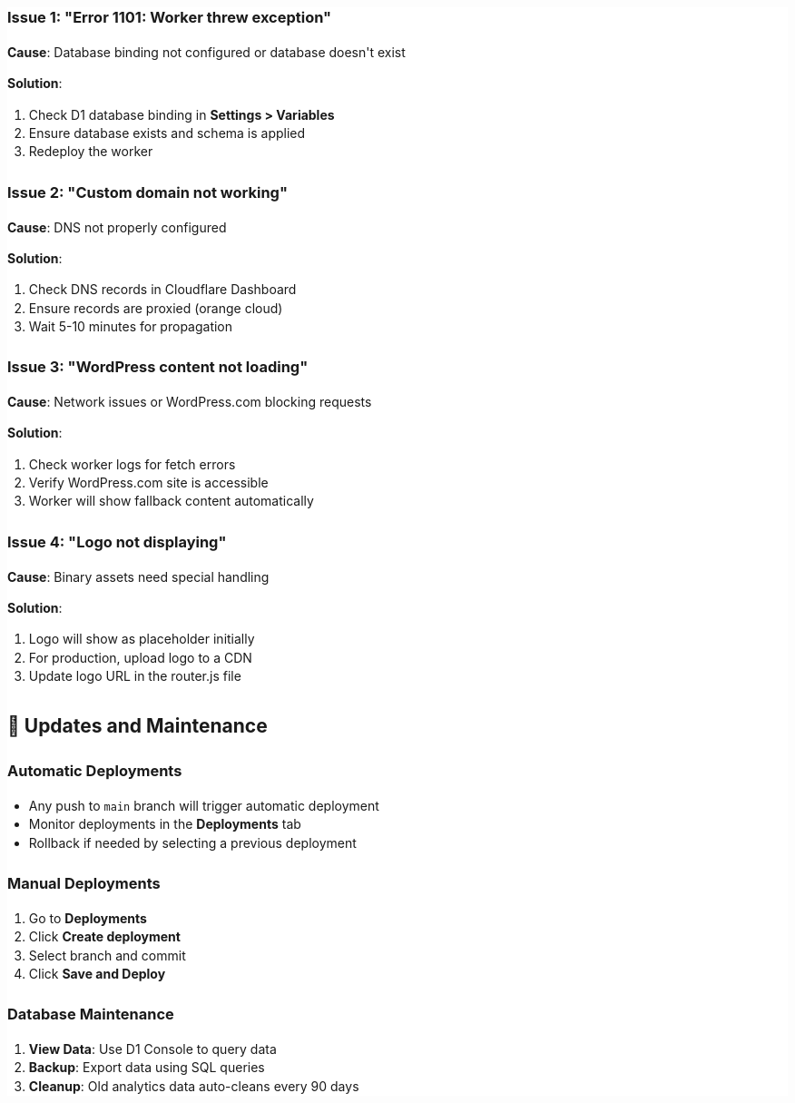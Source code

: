 ### Issue 1: "Error 1101: Worker threw exception"
**Cause**: Database binding not configured or database doesn't exist

**Solution**:
1. Check D1 database binding in **Settings > Variables**
2. Ensure database exists and schema is applied
3. Redeploy the worker

### Issue 2: "Custom domain not working"
**Cause**: DNS not properly configured

**Solution**:
1. Check DNS records in Cloudflare Dashboard
2. Ensure records are proxied (orange cloud)
3. Wait 5-10 minutes for propagation

### Issue 3: "WordPress content not loading"
**Cause**: Network issues or WordPress.com blocking requests

**Solution**:
1. Check worker logs for fetch errors
2. Verify WordPress.com site is accessible
3. Worker will show fallback content automatically

### Issue 4: "Logo not displaying"
**Cause**: Binary assets need special handling

**Solution**:
1. Logo will show as placeholder initially
2. For production, upload logo to a CDN
3. Update logo URL in the router.js file

## 🔄 Updates and Maintenance

### Automatic Deployments
- Any push to `main` branch will trigger automatic deployment
- Monitor deployments in the **Deployments** tab
- Rollback if needed by selecting a previous deployment

### Manual Deployments
1. Go to **Deployments**
2. Click **Create deployment**
3. Select branch and commit
4. Click **Save and Deploy**

### Database Maintenance
1. **View Data**: Use D1 Console to query data
2. **Backup**: Export data using SQL queries
3. **Cleanup**: Old analytics data auto-cleans every 90 days

